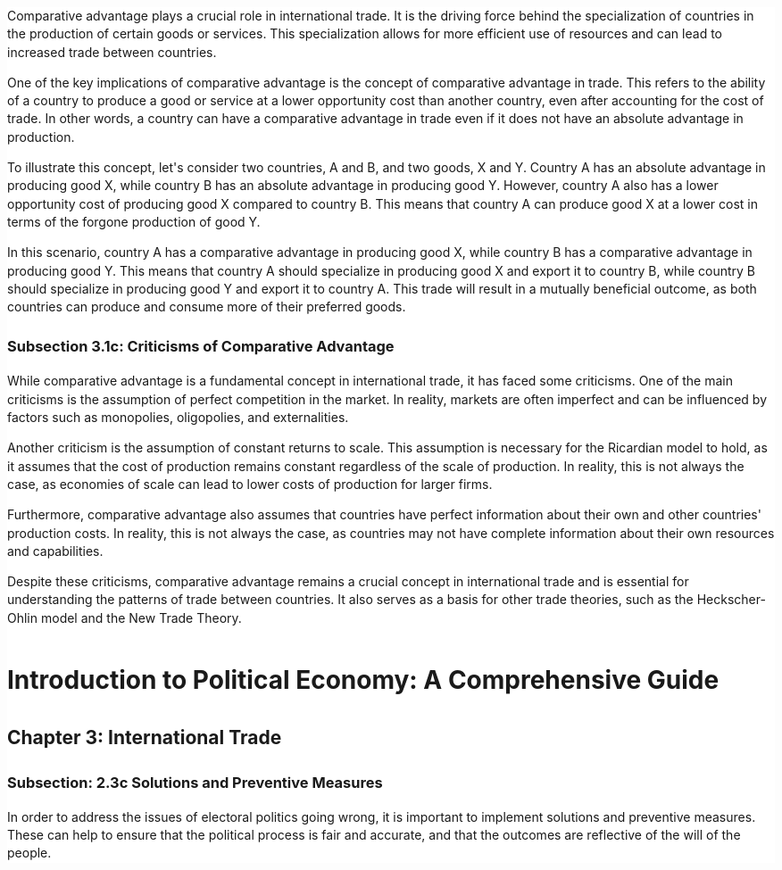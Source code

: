 Comparative advantage plays a crucial role in international trade. It is the driving force behind the specialization of countries in the production of certain goods or services. This specialization allows for more efficient use of resources and can lead to increased trade between countries.

One of the key implications of comparative advantage is the concept of comparative advantage in trade. This refers to the ability of a country to produce a good or service at a lower opportunity cost than another country, even after accounting for the cost of trade. In other words, a country can have a comparative advantage in trade even if it does not have an absolute advantage in production.

To illustrate this concept, let's consider two countries, A and B, and two goods, X and Y. Country A has an absolute advantage in producing good X, while country B has an absolute advantage in producing good Y. However, country A also has a lower opportunity cost of producing good X compared to country B. This means that country A can produce good X at a lower cost in terms of the forgone production of good Y.

In this scenario, country A has a comparative advantage in producing good X, while country B has a comparative advantage in producing good Y. This means that country A should specialize in producing good X and export it to country B, while country B should specialize in producing good Y and export it to country A. This trade will result in a mutually beneficial outcome, as both countries can produce and consume more of their preferred goods.

### Subsection 3.1c: Criticisms of Comparative Advantage

While comparative advantage is a fundamental concept in international trade, it has faced some criticisms. One of the main criticisms is the assumption of perfect competition in the market. In reality, markets are often imperfect and can be influenced by factors such as monopolies, oligopolies, and externalities.

Another criticism is the assumption of constant returns to scale. This assumption is necessary for the Ricardian model to hold, as it assumes that the cost of production remains constant regardless of the scale of production. In reality, this is not always the case, as economies of scale can lead to lower costs of production for larger firms.

Furthermore, comparative advantage also assumes that countries have perfect information about their own and other countries' production costs. In reality, this is not always the case, as countries may not have complete information about their own resources and capabilities.

Despite these criticisms, comparative advantage remains a crucial concept in international trade and is essential for understanding the patterns of trade between countries. It also serves as a basis for other trade theories, such as the Heckscher-Ohlin model and the New Trade Theory. 


# Introduction to Political Economy: A Comprehensive Guide

## Chapter 3: International Trade




### Subsection: 2.3c Solutions and Preventive Measures

In order to address the issues of electoral politics going wrong, it is important to implement solutions and preventive measures. These can help to ensure that the political process is fair and accurate, and that the outcomes are reflective of the will of the people.
